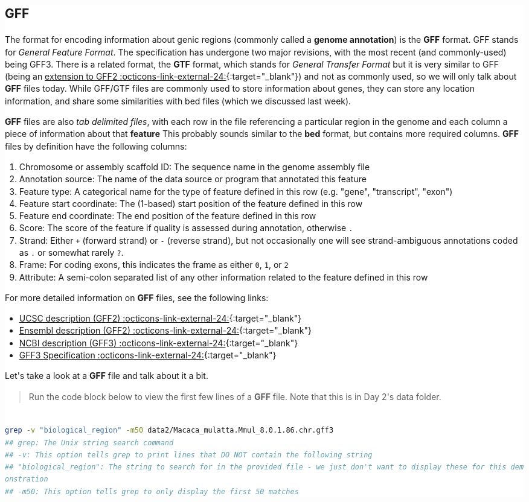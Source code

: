 ## GFF

The format for encoding information about genic regions (commonly called a **genome annotation**) is the **GFF** format. GFF stands for *General Feature Format*. The specification has undergone two major revisions, with the most recent (and commonly-used) being GFF3. There is a related format, the **GTF** format, which stands for *General Transfer Format* but it is very similar to GFF (being an [extension to GFF2 :octicons-link-external-24:](https://genome.ucsc.edu/goldenPath/help/GTF.html){:target="_blank"}) and not as commonly used, so we will only talk about **GFF** files today. While GFF/GTF files are commonly used to store information about genes, they can store any location information, and share some similarities with bed files (which we discussed last week).

**GFF** files are also *tab delimited files*, with each row in the file referencing a particular region in the genome and each column a piece of information about that **feature** This probably sounds similar to the **bed** format, but contains more required columns. **GFF** files by definition have the following columns:

1. Chromosome or assembly scaffold ID: The sequence name in the genome assembly file
2. Annotation source: The name of the data source or program that annotated this feature
3. Feature type: A categorical name for the type of feature defined in this row (e.g. "gene", "transcript", "exon")
4. Feature start coordinate: The (1-based) start position of the feature defined in this row
5. Feature end coordinate: The end position of the feature defined in this row
6. Score: The score of the feature if quality is assessed during annotation, otherwise `.`
7. Strand: Either `+` (forward strand) or `-` (reverse strand), but not occasionally one will see strand-ambiguous annotations coded as `.` or somewhat rarely `?`.
8. Frame: For coding exons, this indicates the frame as either `0`, `1`, or `2`
9. Attribute: A semi-colon separated list of any other information related to the feature defined in this row 

For more detailed information on **GFF** files, see the following links:

- [UCSC description (GFF2) :octicons-link-external-24:](https://genome.ucsc.edu/FAQ/FAQformat.html#format3){:target="_blank"}
- [Ensembl description (GFF2) :octicons-link-external-24:](http://www.ensembl.org/info/website/upload/gff.html?redirect=no){:target="_blank"}
- [NCBI description (GFF3) :octicons-link-external-24:](https://www.ncbi.nlm.nih.gov/datasets/docs/v2/reference-docs/file-formats/annotation-files/about-ncbi-gff3/){:target="_blank"}
- [GFF3 Specification :octicons-link-external-24:](https://github.com/The-Sequence-Ontology/Specifications/blob/master/gff3.md){:target="_blank"}

Let's take a look at a **GFF** file and talk about it a bit.

> Run the code block below to view the first few lines of a **GFF** file. Note that this is in Day 2's data folder.

```bash

grep -v "biological_region" -m50 data2/Macaca_mulatta.Mmul_8.0.1.86.chr.gff3
## grep: The Unix string search command
## -v: This option tells grep to print lines that DO NOT contain the following string
## "biological_region": The string to search for in the provided file - we just don't want to display these for this demonstration
## -m50: This option tells grep to only display the first 50 matches

```
